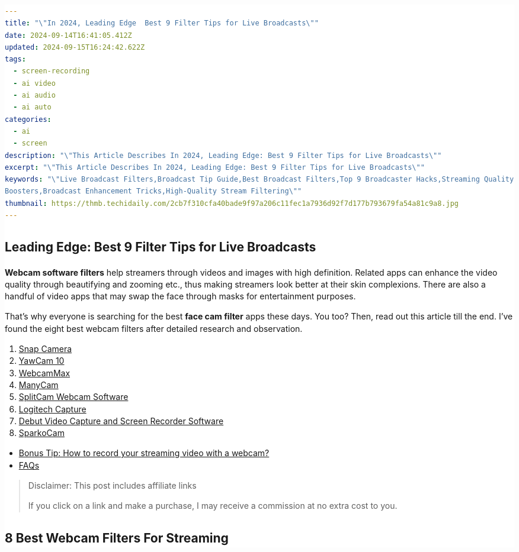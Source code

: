 ```yaml
---
title: "\"In 2024, Leading Edge  Best 9 Filter Tips for Live Broadcasts\""
date: 2024-09-14T16:41:05.412Z
updated: 2024-09-15T16:24:42.622Z
tags: 
  - screen-recording
  - ai video
  - ai audio
  - ai auto
categories: 
  - ai
  - screen
description: "\"This Article Describes In 2024, Leading Edge: Best 9 Filter Tips for Live Broadcasts\""
excerpt: "\"This Article Describes In 2024, Leading Edge: Best 9 Filter Tips for Live Broadcasts\""
keywords: "\"Live Broadcast Filters,Broadcast Tip Guide,Best Broadcast Filters,Top 9 Broadcaster Hacks,Streaming Quality Boosters,Broadcast Enhancement Tricks,High-Quality Stream Filtering\""
thumbnail: https://thmb.techidaily.com/2cb7f310cfa40bade9f97a206c11fec1a7936d92f7d177b793679fa54a81c9a8.jpg
---
```


## Leading Edge: Best 9 Filter Tips for Live Broadcasts

**Webcam software filters** help streamers through videos and images with high definition. Related apps can enhance the video quality through beautifying and zooming etc., thus making streamers look better at their skin complexions. There are also a handful of video apps that may swap the face through masks for entertainment purposes.

That’s why everyone is searching for the best **face cam filter** apps these days. You too? Then, read out this article till the end. I’ve found the eight best webcam filters after detailed research and observation.

1. [Snap Camera](#part1-1)
2. [YawCam 10](#part1-2)
3. [WebcamMax](#part1-3)
4. [ManyCam](#part1-4)
5. [SplitCam Webcam Software](#part1-5)
6. [Logitech Capture](#part1-6)
7. [Debut Video Capture and Screen Recorder Software](#part1-7)
8. [SparkoCam](#part1-8)

* [Bonus Tip: How to record your streaming video with a webcam?](#part2)
* [FAQs](#part3)

>  Disclaimer: This post includes affiliate links
>
>  If you click on a link and make a purchase, I may receive a commission at no extra cost to you.
>

## 8 Best Webcam Filters For Streaming
